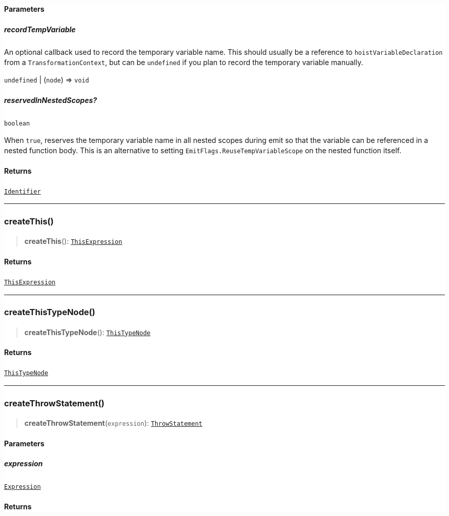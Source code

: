 #### Parameters

##### recordTempVariable

An optional callback used to record the temporary variable name. This
should usually be a reference to `hoistVariableDeclaration` from a `TransformationContext`, but
can be `undefined` if you plan to record the temporary variable manually.

`undefined` | (`node`) => `void`

##### reservedInNestedScopes?

`boolean`

When `true`, reserves the temporary variable name in all nested scopes
during emit so that the variable can be referenced in a nested function body. This is an alternative to
setting `EmitFlags.ReuseTempVariableScope` on the nested function itself.

#### Returns

[`Identifier`](Identifier.md)

***

### createThis()

> **createThis**(): [`ThisExpression`](ThisExpression.md)

#### Returns

[`ThisExpression`](ThisExpression.md)

***

### createThisTypeNode()

> **createThisTypeNode**(): [`ThisTypeNode`](ThisTypeNode.md)

#### Returns

[`ThisTypeNode`](ThisTypeNode.md)

***

### createThrowStatement()

> **createThrowStatement**(`expression`): [`ThrowStatement`](ThrowStatement.md)

#### Parameters

##### expression

[`Expression`](Expression.md)

#### Returns
